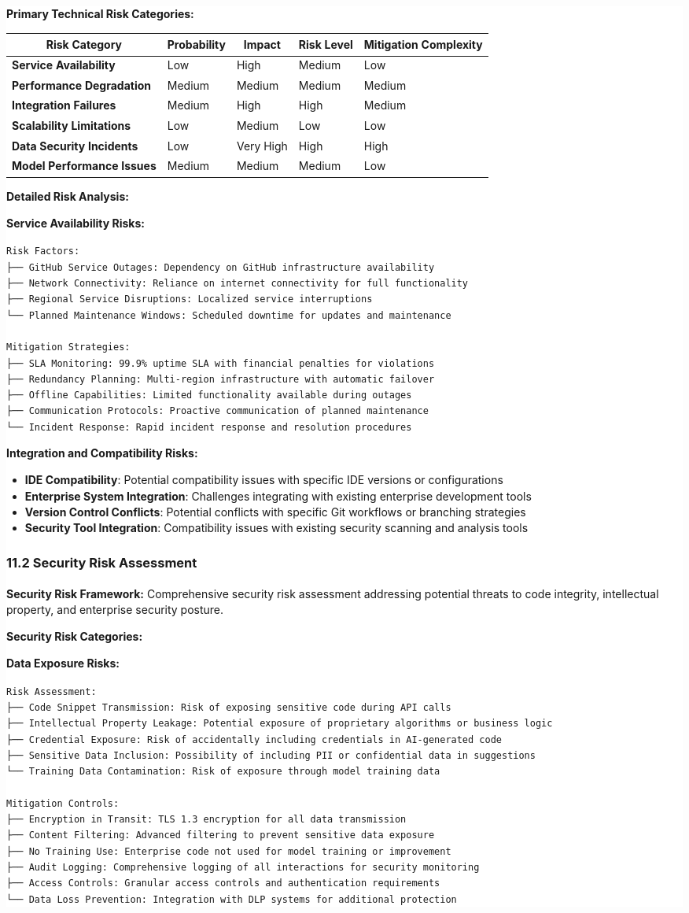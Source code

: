 **Primary Technical Risk Categories:**

| Risk Category | Probability | Impact | Risk Level | Mitigation Complexity |
|--------------|-------------|---------|------------|---------------------|
| **Service Availability** | Low | High | Medium | Low |
| **Performance Degradation** | Medium | Medium | Medium | Medium |
| **Integration Failures** | Medium | High | High | Medium |
| **Scalability Limitations** | Low | Medium | Low | Low |
| **Data Security Incidents** | Low | Very High | High | High |
| **Model Performance Issues** | Medium | Medium | Medium | Low |

**Detailed Risk Analysis:**

**Service Availability Risks:**
```
Risk Factors:
├── GitHub Service Outages: Dependency on GitHub infrastructure availability
├── Network Connectivity: Reliance on internet connectivity for full functionality
├── Regional Service Disruptions: Localized service interruptions
└── Planned Maintenance Windows: Scheduled downtime for updates and maintenance

Mitigation Strategies:
├── SLA Monitoring: 99.9% uptime SLA with financial penalties for violations
├── Redundancy Planning: Multi-region infrastructure with automatic failover
├── Offline Capabilities: Limited functionality available during outages
├── Communication Protocols: Proactive communication of planned maintenance
└── Incident Response: Rapid incident response and resolution procedures
```

**Integration and Compatibility Risks:**
- **IDE Compatibility**: Potential compatibility issues with specific IDE versions or configurations
- **Enterprise System Integration**: Challenges integrating with existing enterprise development tools
- **Version Control Conflicts**: Potential conflicts with specific Git workflows or branching strategies
- **Security Tool Integration**: Compatibility issues with existing security scanning and analysis tools

### 11.2 Security Risk Assessment

**Security Risk Framework:**
Comprehensive security risk assessment addressing potential threats to code integrity, intellectual property, and enterprise security posture.

**Security Risk Categories:**

**Data Exposure Risks:**
```
Risk Assessment:
├── Code Snippet Transmission: Risk of exposing sensitive code during API calls
├── Intellectual Property Leakage: Potential exposure of proprietary algorithms or business logic
├── Credential Exposure: Risk of accidentally including credentials in AI-generated code
├── Sensitive Data Inclusion: Possibility of including PII or confidential data in suggestions
└── Training Data Contamination: Risk of exposure through model training data

Mitigation Controls:
├── Encryption in Transit: TLS 1.3 encryption for all data transmission
├── Content Filtering: Advanced filtering to prevent sensitive data exposure
├── No Training Use: Enterprise code not used for model training or improvement
├── Audit Logging: Comprehensive logging of all interactions for security monitoring
├── Access Controls: Granular access controls and authentication requirements
└── Data Loss Prevention: Integration with DLP systems for additional protection
```